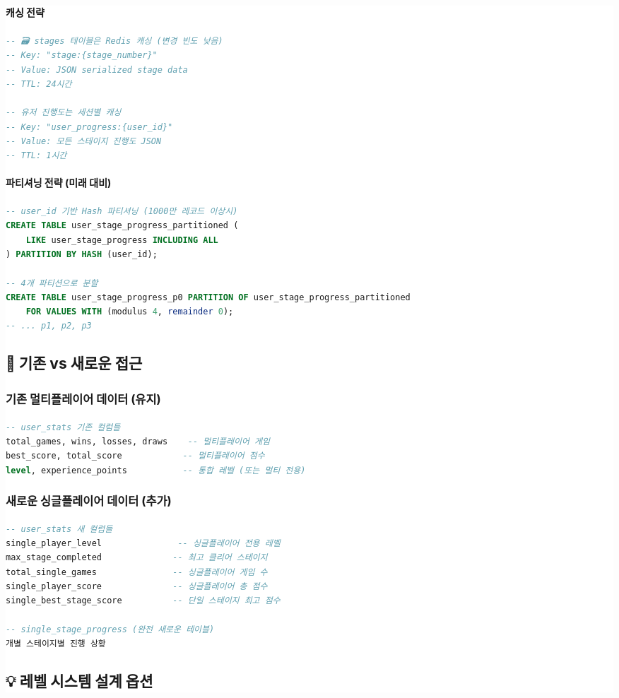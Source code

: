 #### 캐싱 전략
```sql
-- 🗃️ stages 테이블은 Redis 캐싱 (변경 빈도 낮음)
-- Key: "stage:{stage_number}" 
-- Value: JSON serialized stage data
-- TTL: 24시간

-- 유저 진행도는 세션별 캐싱
-- Key: "user_progress:{user_id}"
-- Value: 모든 스테이지 진행도 JSON
-- TTL: 1시간
```

#### 파티셔닝 전략 (미래 대비)
```sql
-- user_id 기반 Hash 파티셔닝 (1000만 레코드 이상시)
CREATE TABLE user_stage_progress_partitioned (
    LIKE user_stage_progress INCLUDING ALL
) PARTITION BY HASH (user_id);

-- 4개 파티션으로 분할
CREATE TABLE user_stage_progress_p0 PARTITION OF user_stage_progress_partitioned
    FOR VALUES WITH (modulus 4, remainder 0);
-- ... p1, p2, p3
```

## 🔄 기존 vs 새로운 접근

### 기존 멀티플레이어 데이터 (유지)
```sql
-- user_stats 기존 컬럼들
total_games, wins, losses, draws    -- 멀티플레이어 게임
best_score, total_score            -- 멀티플레이어 점수
level, experience_points           -- 통합 레벨 (또는 멀티 전용)
```

### 새로운 싱글플레이어 데이터 (추가)
```sql
-- user_stats 새 컬럼들
single_player_level               -- 싱글플레이어 전용 레벨
max_stage_completed              -- 최고 클리어 스테이지
total_single_games               -- 싱글플레이어 게임 수
single_player_score              -- 싱글플레이어 총 점수
single_best_stage_score          -- 단일 스테이지 최고 점수

-- single_stage_progress (완전 새로운 테이블)
개별 스테이지별 진행 상황
```

## 💡 레벨 시스템 설계 옵션
